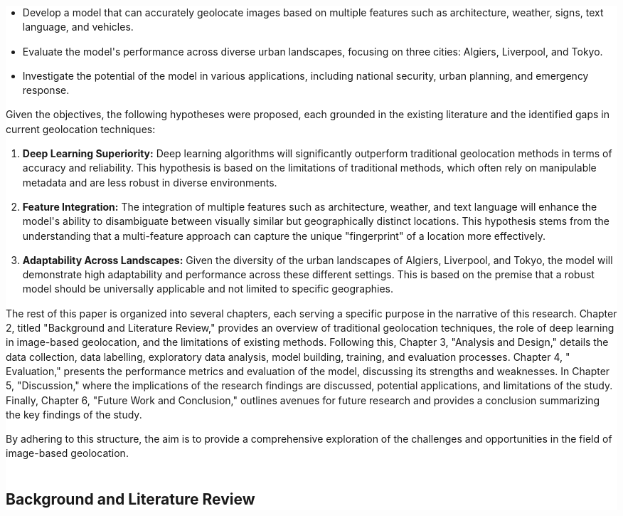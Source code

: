 -   Develop a model that can accurately geolocate images based on
    multiple features such as architecture, weather, signs, text
    language, and vehicles.

-   Evaluate the model\'s performance across diverse urban landscapes,
    focusing on three cities: Algiers, Liverpool, and Tokyo.

-   Investigate the potential of the model in various applications,
    including national security, urban planning, and emergency response.

Given the objectives, the following hypotheses were proposed, each
grounded in the existing literature and the identified gaps in current
geolocation techniques:

1.  **Deep Learning Superiority:** Deep learning algorithms will
    significantly outperform traditional geolocation methods in terms of
    accuracy and reliability. This hypothesis is based on the
    limitations of traditional methods, which often rely on manipulable
    metadata and are less robust in diverse environments.

2.  **Feature Integration:** The integration of multiple features such
    as architecture, weather, and text language will enhance the
    model\'s ability to disambiguate between visually similar but
    geographically distinct locations. This hypothesis stems from the
    understanding that a multi-feature approach can capture the unique
    \"fingerprint\" of a location more effectively.

3.  **Adaptability Across Landscapes:** Given the diversity of the urban
    landscapes of Algiers, Liverpool, and Tokyo, the model will
    demonstrate high adaptability and performance across these different
    settings. This is based on the premise that a robust model should be
    universally applicable and not limited to specific geographies.

The rest of this paper is organized into several chapters, each serving
a specific purpose in the narrative of this research. Chapter 2, titled
\"Background and Literature Review,\" provides an overview of
traditional geolocation techniques, the role of deep learning in
image-based geolocation, and the limitations of existing methods.
Following this, Chapter 3, \"Analysis and Design,\" details the data
collection, data labelling, exploratory data analysis, model building,
training, and evaluation processes. Chapter 4, \" Evaluation,\" presents
the performance metrics and evaluation of the model, discussing its
strengths and weaknesses. In Chapter 5, \"Discussion,\" where the
implications of the research findings are discussed, potential
applications, and limitations of the study. Finally, Chapter 6, \"Future
Work and Conclusion,\" outlines avenues for future research and provides
a conclusion summarizing the key findings of the study.

By adhering to this structure, the aim is to provide a comprehensive
exploration of the challenges and opportunities in the field of
image-based geolocation.

# 

## Background and Literature Review
